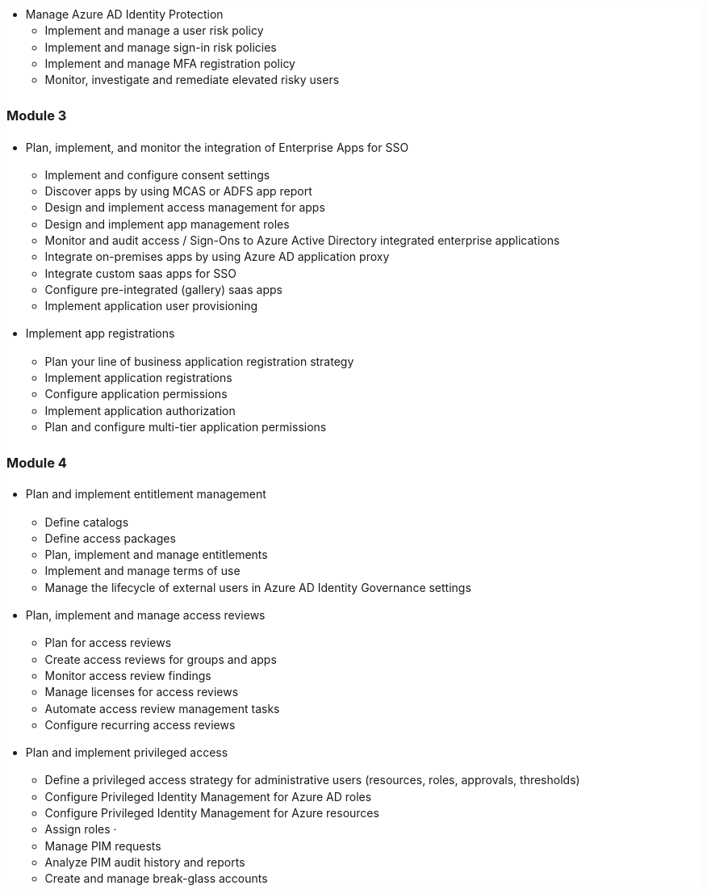 * Manage Azure AD Identity Protection 
	* Implement and manage a user risk policy 
	* Implement and manage sign-in risk policies 
	* Implement and manage MFA registration policy 
	* Monitor, investigate and remediate elevated risky users

### Module 3

* Plan, implement, and monitor the integration of Enterprise Apps for SSO 
	* Implement and configure consent settings 
	* Discover apps by using MCAS or ADFS app report 
	* Design and implement access management for apps 
	* Design and implement app management roles 
	* Monitor and audit access / Sign-Ons to Azure Active Directory integrated enterprise applications 
	* Integrate on-premises apps by using Azure AD application proxy 
	* Integrate custom saas apps for SSO 
	* Configure pre-integrated (gallery) saas apps 
	* Implement application user provisioning 

* Implement app registrations 
	* Plan your line of business application registration strategy 
	* Implement application registrations 
	* Configure application permissions 
	* Implement application authorization 
	* Plan and configure multi-tier application permissions

### Module 4

* Plan and implement entitlement management 
	* Define catalogs 
	* Define access packages 
	* Plan, implement and manage entitlements 
	* Implement and manage terms of use 
	* Manage the lifecycle of external users in Azure AD Identity Governance settings 

* Plan, implement and manage access reviews 
	* Plan for access reviews 
	* Create access reviews for groups and apps 
	* Monitor access review findings 
	* Manage licenses for access reviews 
	* Automate access review management tasks 
	* Configure recurring access reviews 

* Plan and implement privileged access 
	* Define a privileged access strategy for administrative users (resources, roles, approvals, thresholds) 
	* Configure Privileged Identity Management for Azure AD roles 
	* Configure Privileged Identity Management for Azure resources 
	* Assign roles ·
	* Manage PIM requests 
	* Analyze PIM audit history and reports 
	* Create and manage break-glass accounts 
